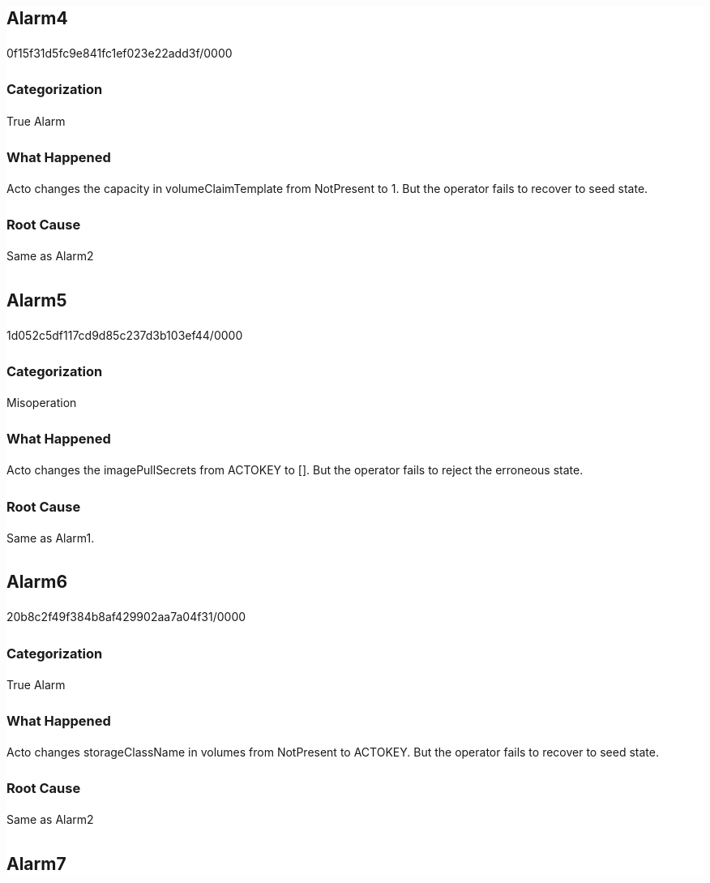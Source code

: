 ## Alarm4

0f15f31d5fc9e841fc1ef023e22add3f/0000

### Categorization

True Alarm

### What Happened

Acto changes the capacity in volumeClaimTemplate from NotPresent to 1. But the operator fails to recover to seed state.

### Root Cause

Same as Alarm2

## Alarm5

1d052c5df117cd9d85c237d3b103ef44/0000

### Categorization

Misoperation

### What Happened

Acto changes the imagePullSecrets from ACTOKEY to []. But the operator fails to reject the erroneous state.

### Root Cause

Same as Alarm1.

## Alarm6

20b8c2f49f384b8af429902aa7a04f31/0000

### Categorization

True Alarm

### What Happened

Acto changes storageClassName in volumes from NotPresent to ACTOKEY. But the operator fails to recover to seed state.

### Root Cause

Same as Alarm2

## Alarm7
